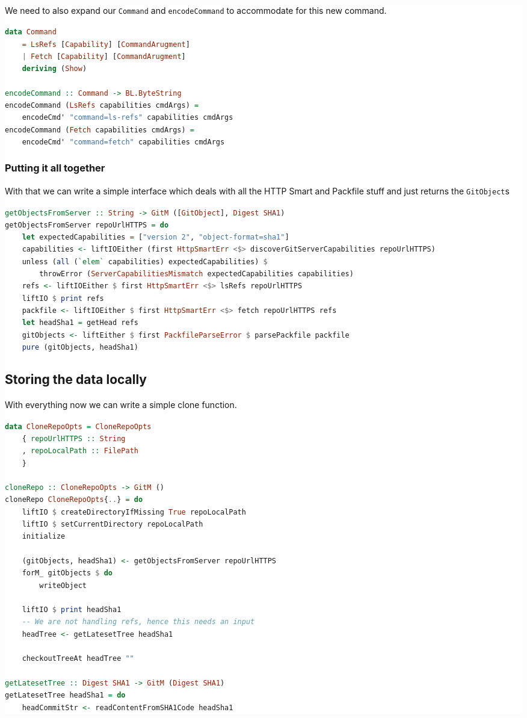 We need to also expand our `Command` and `encodeCommand` to accommodate for this
new command.

```haskell
data Command
    = LsRefs [Capability] [CommandArugment]
    | Fetch [Capability] [CommandArugment]
    deriving (Show)

encodeCommand :: Command -> BL.ByteString
encodeCommand (LsRefs capabilities cmdArgs) =
    encodeCmd' "command=ls-refs" capabilities cmdArgs
encodeCommand (Fetch capabilities cmdArgs) =
    encodeCmd' "command=fetch" capabilities cmdArgs
```

### Putting it all together

With that we can write a simple interface which deals with all the HTTP Smart
and Packfile stuff and just returns the `GitObject`s

```haskell
getObjectsFromServer :: String -> GitM ([GitObject], Digest SHA1)
getObjectsFromServer repoUrlHTTPS = do
    let expectedCapabilities = ["version 2", "object-format=sha1"]
    capabilities <- liftIOEither (first HttpSmartErr <$> discoverGitServerCapabilities repoUrlHTTPS)
    unless (all (`elem` capabilities) expectedCapabilities) $
        throwError (ServerCapabilitiesMismatch expectedCapabilities capabilities)
    refs <- liftIOEither $ first HttpSmartErr <$> lsRefs repoUrlHTTPS
    liftIO $ print refs
    packfile <- liftIOEither $ first HttpSmartErr <$> fetch repoUrlHTTPS refs
    let headSha1 = getHead refs
    gitObjects <- liftEither $ first PackfileParseError $ parsePackfile packfile
    pure (gitObjects, headSha1)
```

## Storing the data locally

With everything now we can write a simple clone function.

```haskell
data CloneRepoOpts = CloneRepoOpts
    { repoUrlHTTPS :: String
    , repoLocalPath :: FilePath
    }

cloneRepo :: CloneRepoOpts -> GitM ()
cloneRepo CloneRepoOpts{..} = do
    liftIO $ createDirectoryIfMissing True repoLocalPath
    liftIO $ setCurrentDirectory repoLocalPath
    initialize

    (gitObjects, headSha1) <- getObjectsFromServer repoUrlHTTPS
    forM_ gitObjects $ do
        writeObject

    liftIO $ print headSha1
    -- We are not handling refs, hence this needs an input
    headTree <- getLatesetTree headSha1

    checkoutTreeAt headTree ""

getLatesetTree :: Digest SHA1 -> GitM (Digest SHA1)
getLatesetTree headSha1 = do
    headCommitStr <- readContentFromSHA1Code headSha1
```